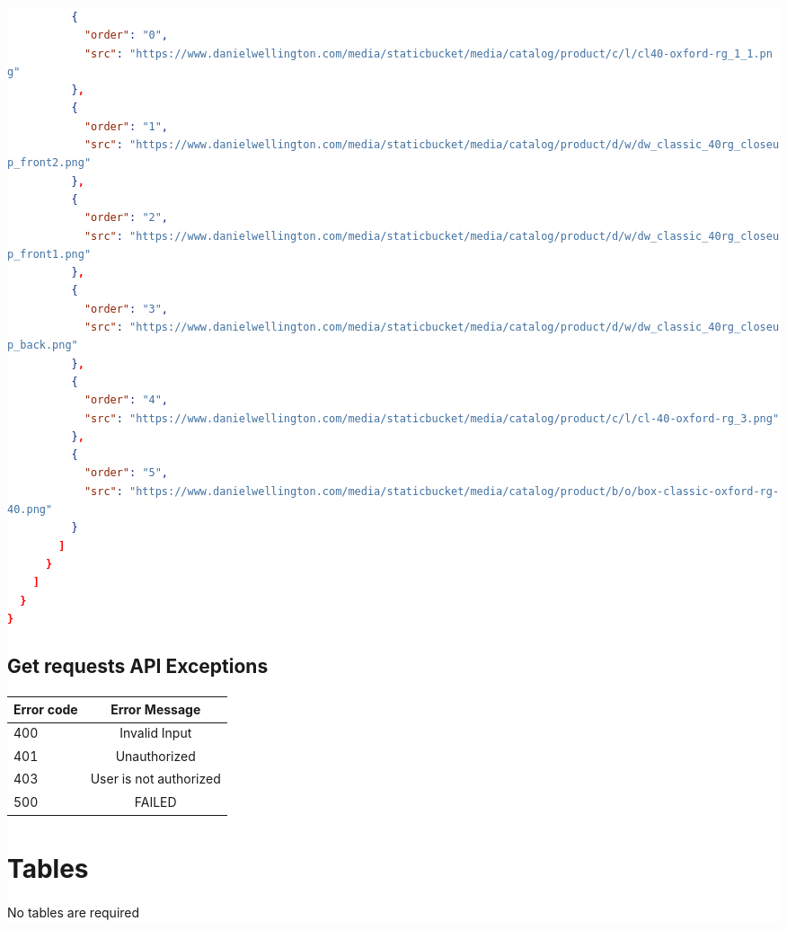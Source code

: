   ```json
            {
              "order": "0",
              "src": "https://www.danielwellington.com/media/staticbucket/media/catalog/product/c/l/cl40-oxford-rg_1_1.png"
            },
            {
              "order": "1",
              "src": "https://www.danielwellington.com/media/staticbucket/media/catalog/product/d/w/dw_classic_40rg_closeup_front2.png"
            },
            {
              "order": "2",
              "src": "https://www.danielwellington.com/media/staticbucket/media/catalog/product/d/w/dw_classic_40rg_closeup_front1.png"
            },
            {
              "order": "3",
              "src": "https://www.danielwellington.com/media/staticbucket/media/catalog/product/d/w/dw_classic_40rg_closeup_back.png"
            },
            {
              "order": "4",
              "src": "https://www.danielwellington.com/media/staticbucket/media/catalog/product/c/l/cl-40-oxford-rg_3.png"
            },
            {
              "order": "5",
              "src": "https://www.danielwellington.com/media/staticbucket/media/catalog/product/b/o/box-classic-oxford-rg-40.png"
            }
          ]
        }
      ]
    }
  }
  ```

## Get requests API Exceptions

| Error code |     Error Message      |
| ---------- | :--------------------: |
| 400        |     Invalid Input      |
| 401        |      Unauthorized      |
| 403        | User is not authorized |
| 500        |         FAILED         |

# Tables

No tables are required
